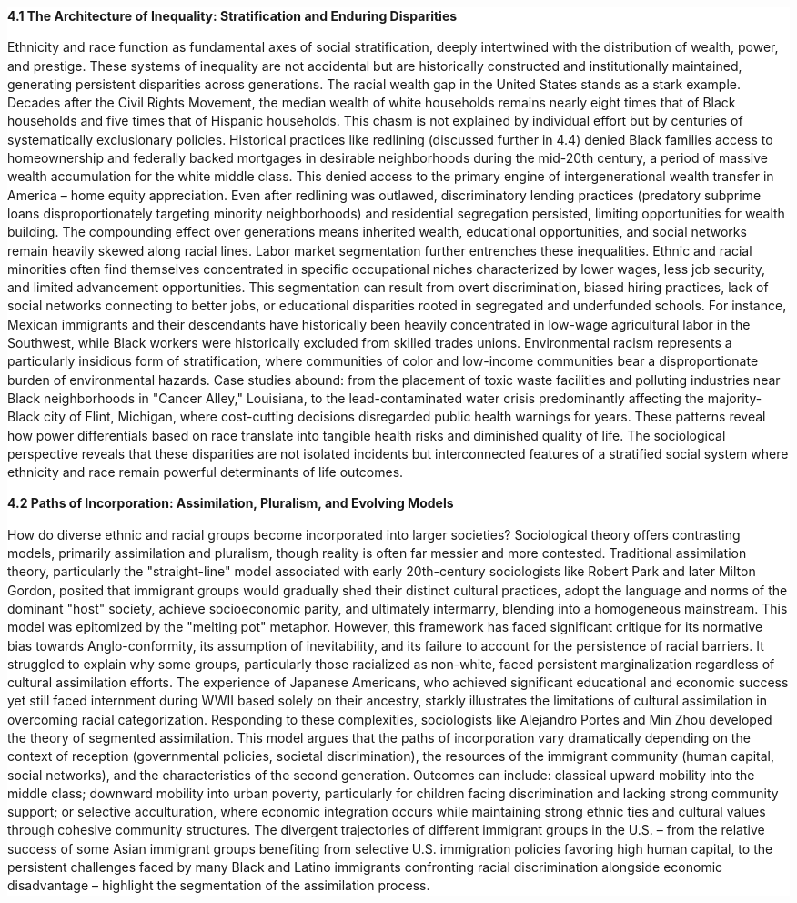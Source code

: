 **4.1 The Architecture of Inequality: Stratification and Enduring Disparities**

Ethnicity and race function as fundamental axes of social stratification, deeply intertwined with the distribution of wealth, power, and prestige. These systems of inequality are not accidental but are historically constructed and institutionally maintained, generating persistent disparities across generations. The racial wealth gap in the United States stands as a stark example. Decades after the Civil Rights Movement, the median wealth of white households remains nearly eight times that of Black households and five times that of Hispanic households. This chasm is not explained by individual effort but by centuries of systematically exclusionary policies. Historical practices like redlining (discussed further in 4.4) denied Black families access to homeownership and federally backed mortgages in desirable neighborhoods during the mid-20th century, a period of massive wealth accumulation for the white middle class. This denied access to the primary engine of intergenerational wealth transfer in America – home equity appreciation. Even after redlining was outlawed, discriminatory lending practices (predatory subprime loans disproportionately targeting minority neighborhoods) and residential segregation persisted, limiting opportunities for wealth building. The compounding effect over generations means inherited wealth, educational opportunities, and social networks remain heavily skewed along racial lines. Labor market segmentation further entrenches these inequalities. Ethnic and racial minorities often find themselves concentrated in specific occupational niches characterized by lower wages, less job security, and limited advancement opportunities. This segmentation can result from overt discrimination, biased hiring practices, lack of social networks connecting to better jobs, or educational disparities rooted in segregated and underfunded schools. For instance, Mexican immigrants and their descendants have historically been heavily concentrated in low-wage agricultural labor in the Southwest, while Black workers were historically excluded from skilled trades unions. Environmental racism represents a particularly insidious form of stratification, where communities of color and low-income communities bear a disproportionate burden of environmental hazards. Case studies abound: from the placement of toxic waste facilities and polluting industries near Black neighborhoods in "Cancer Alley," Louisiana, to the lead-contaminated water crisis predominantly affecting the majority-Black city of Flint, Michigan, where cost-cutting decisions disregarded public health warnings for years. These patterns reveal how power differentials based on race translate into tangible health risks and diminished quality of life. The sociological perspective reveals that these disparities are not isolated incidents but interconnected features of a stratified social system where ethnicity and race remain powerful determinants of life outcomes.

**4.2 Paths of Incorporation: Assimilation, Pluralism, and Evolving Models**

How do diverse ethnic and racial groups become incorporated into larger societies? Sociological theory offers contrasting models, primarily assimilation and pluralism, though reality is often far messier and more contested. Traditional assimilation theory, particularly the "straight-line" model associated with early 20th-century sociologists like Robert Park and later Milton Gordon, posited that immigrant groups would gradually shed their distinct cultural practices, adopt the language and norms of the dominant "host" society, achieve socioeconomic parity, and ultimately intermarry, blending into a homogeneous mainstream. This model was epitomized by the "melting pot" metaphor. However, this framework has faced significant critique for its normative bias towards Anglo-conformity, its assumption of inevitability, and its failure to account for the persistence of racial barriers. It struggled to explain why some groups, particularly those racialized as non-white, faced persistent marginalization regardless of cultural assimilation efforts. The experience of Japanese Americans, who achieved significant educational and economic success yet still faced internment during WWII based solely on their ancestry, starkly illustrates the limitations of cultural assimilation in overcoming racial categorization. Responding to these complexities, sociologists like Alejandro Portes and Min Zhou developed the theory of segmented assimilation. This model argues that the paths of incorporation vary dramatically depending on the context of reception (governmental policies, societal discrimination), the resources of the immigrant community (human capital, social networks), and the characteristics of the second generation. Outcomes can include: classical upward mobility into the middle class; downward mobility into urban poverty, particularly for children facing discrimination and lacking strong community support; or selective acculturation, where economic integration occurs while maintaining strong ethnic ties and cultural values through cohesive community structures. The divergent trajectories of different immigrant groups in the U.S. – from the relative success of some Asian immigrant groups benefiting from selective U.S. immigration policies favoring high human capital, to the persistent challenges faced by many Black and Latino immigrants confronting racial discrimination alongside economic disadvantage – highlight the segmentation of the assimilation process.
